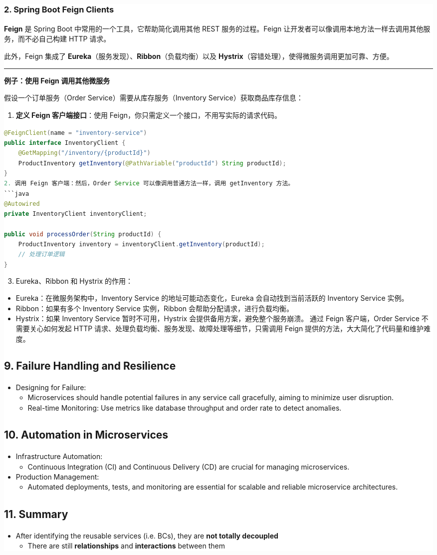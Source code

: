 ### 2. Spring Boot Feign Clients

**Feign** 是 Spring Boot 中常用的一个工具，它帮助简化调用其他 REST 服务的过程。Feign 让开发者可以像调用本地方法一样去调用其他服务，而不必自己构建 HTTP 请求。

此外，Feign 集成了 **Eureka**（服务发现）、**Ribbon**（负载均衡）以及 **Hystrix**（容错处理），使得微服务调用更加可靠、方便。

---

**例子：使用 Feign 调用其他微服务**

假设一个订单服务（Order Service）需要从库存服务（Inventory Service）获取商品库存信息：
1. **定义 Feign 客户端接口**：使用 Feign，你只需定义一个接口，不用写实际的请求代码。

```java
@FeignClient(name = "inventory-service")
public interface InventoryClient {
    @GetMapping("/inventory/{productId}")
    ProductInventory getInventory(@PathVariable("productId") String productId);
}
2. 调用 Feign 客户端：然后，Order Service 可以像调用普通方法一样，调用 getInventory 方法。
```java
@Autowired
private InventoryClient inventoryClient;

public void processOrder(String productId) {
    ProductInventory inventory = inventoryClient.getInventory(productId);
    // 处理订单逻辑
}
```
3. Eureka、Ribbon 和 Hystrix 的作用：

- Eureka：在微服务架构中，Inventory Service 的地址可能动态变化，Eureka 会自动找到当前活跃的 Inventory Service 实例。
- Ribbon：如果有多个 Inventory Service 实例，Ribbon 会帮助分配请求，进行负载均衡。
- Hystrix：如果 Inventory Service 暂时不可用，Hystrix 会提供备用方案，避免整个服务崩溃。
通过 Feign 客户端，Order Service 不需要关心如何发起 HTTP 请求、处理负载均衡、服务发现、故障处理等细节，只需调用 Feign 提供的方法，大大简化了代码量和维护难度。

## 9. Failure Handling and Resilience
- Designing for Failure:
    - Microservices should handle potential failures in any service call gracefully, aiming to minimize user disruption.
    - Real-time Monitoring: Use metrics like database throughput and order rate to detect anomalies.
## 10. Automation in Microservices
- Infrastructure Automation:
    - Continuous Integration (CI) and Continuous Delivery (CD) are crucial for managing microservices.
- Production Management:
    - Automated deployments, tests, and monitoring are essential for scalable and reliable microservice architectures.

## 11. Summary
- After identifying the reusable services (i.e. BCs), they are **not totally decoupled**
  - There are still **relationships** and **interactions** between them
